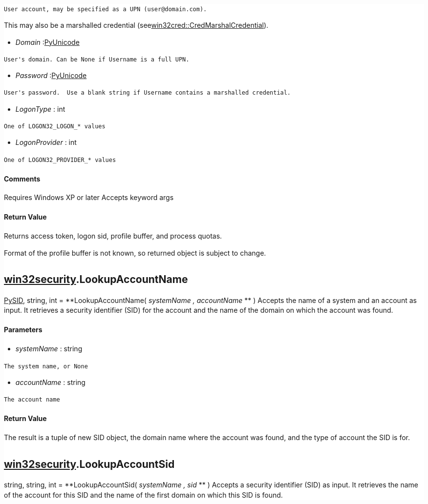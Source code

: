     User account, may be specified as a UPN (user@domain.com). 

This may also be a marshalled credential (see[win32cred::CredMarshalCredential](win32cred.md#win32credCredMarshalCredential)).

  -  *Domain* :[PyUnicode](README.md#PyUnicode)

    User's domain. Can be None if Username is a full UPN.

  -  *Password* :[PyUnicode](README.md#PyUnicode)

    User's password.  Use a blank string if Username contains a marshalled credential.

  -  *LogonType* : int

    One of LOGON32_LOGON_* values

  -  *LogonProvider* : int

    One of LOGON32_PROVIDER_* values

#### Comments
Requires Windows XP or later
Accepts keyword args

#### Return Value
Returns access token, logon sid, profile buffer, and process quotas. 

Format of the profile buffer is not known, so returned object is subject to change.

## [win32security](README.md#win32security).LookupAccountName

[PySID](README.md#PySID), string, int = **LookupAccountName( *systemName*  *, accountName* ** )
Accepts the name of a system and an account as input. It retrieves a security identifier (SID) for the account and the name of the domain on which the account was found.

#### Parameters


  -  *systemName* : string

    The system name, or None

  -  *accountName* : string

    The account name

#### Return Value
The result is a tuple of new SID object, the domain name where the account was found, and the type of account the SID is for.

## [win32security](README.md#win32security).LookupAccountSid

string, string, int = **LookupAccountSid( *systemName*  *, sid* ** )
Accepts a security identifier (SID) as input. It retrieves the name of the account for this SID and the name of the first domain on which this SID is found.
